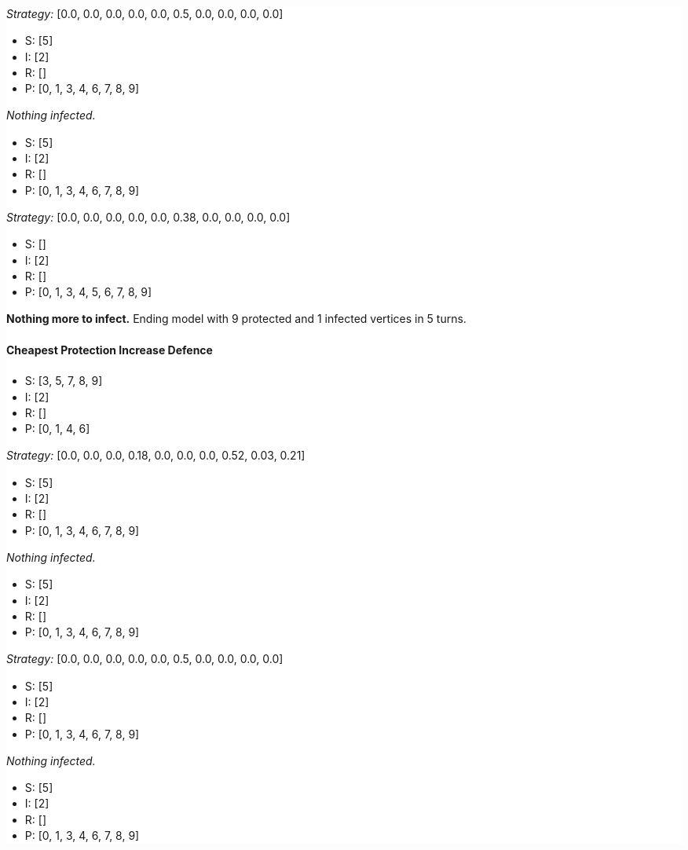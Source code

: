 _Strategy:_ [0.0, 0.0, 0.0, 0.0, 0.0, 0.5, 0.0, 0.0, 0.0, 0.0]


 * S: [5]
 * I: [2]
 * R: []
 * P: [0, 1, 3, 4, 6, 7, 8, 9]

_Nothing infected._

 * S: [5]
 * I: [2]
 * R: []
 * P: [0, 1, 3, 4, 6, 7, 8, 9]

_Strategy:_ [0.0, 0.0, 0.0, 0.0, 0.0, 0.38, 0.0, 0.0, 0.0, 0.0]


 * S: []
 * I: [2]
 * R: []
 * P: [0, 1, 3, 4, 5, 6, 7, 8, 9]

__Nothing more to infect.__
Ending model with 9 protected and 1 infected vertices in 5 turns.

#### Cheapest Protection Increase Defence


 * S: [3, 5, 7, 8, 9]
 * I: [2]
 * R: []
 * P: [0, 1, 4, 6]

_Strategy:_ [0.0, 0.0, 0.0, 0.18, 0.0, 0.0, 0.0, 0.52, 0.03, 0.21]


 * S: [5]
 * I: [2]
 * R: []
 * P: [0, 1, 3, 4, 6, 7, 8, 9]

_Nothing infected._

 * S: [5]
 * I: [2]
 * R: []
 * P: [0, 1, 3, 4, 6, 7, 8, 9]

_Strategy:_ [0.0, 0.0, 0.0, 0.0, 0.0, 0.5, 0.0, 0.0, 0.0, 0.0]


 * S: [5]
 * I: [2]
 * R: []
 * P: [0, 1, 3, 4, 6, 7, 8, 9]

_Nothing infected._

 * S: [5]
 * I: [2]
 * R: []
 * P: [0, 1, 3, 4, 6, 7, 8, 9]

